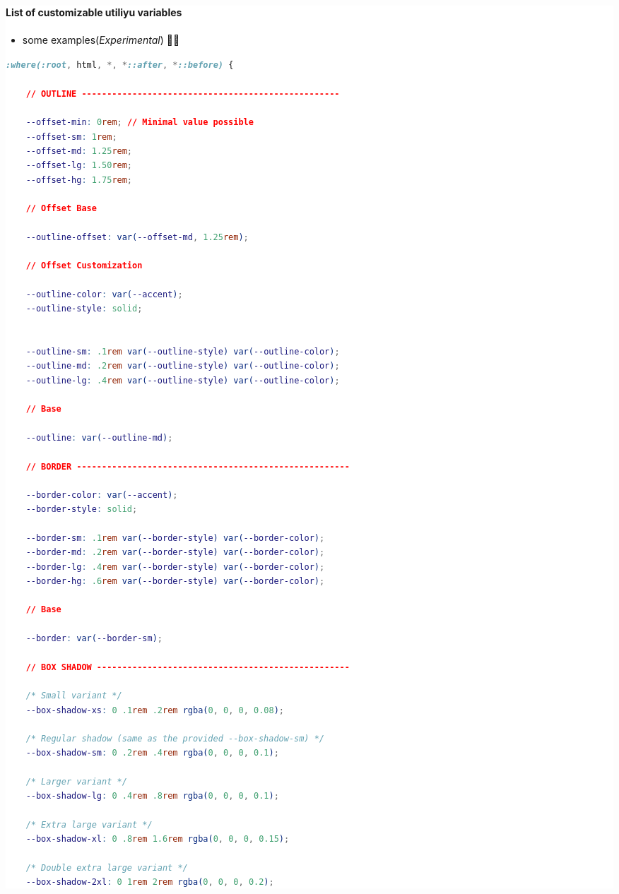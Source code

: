 #### List of customizable utiliyu variables

* some examples(_Experimental_) 👨‍🔬

```css
:where(:root, html, *, *::after, *::before) {

    // OUTLINE ---------------------------------------------------

    --offset-min: 0rem; // Minimal value possible
    --offset-sm: 1rem; 
    --offset-md: 1.25rem;
    --offset-lg: 1.50rem;
    --offset-hg: 1.75rem;

    // Offset Base

    --outline-offset: var(--offset-md, 1.25rem);

    // Offset Customization

    --outline-color: var(--accent);
    --outline-style: solid;


    --outline-sm: .1rem var(--outline-style) var(--outline-color);
    --outline-md: .2rem var(--outline-style) var(--outline-color);
    --outline-lg: .4rem var(--outline-style) var(--outline-color);

    // Base

    --outline: var(--outline-md);

    // BORDER ------------------------------------------------------

    --border-color: var(--accent);
    --border-style: solid;

    --border-sm: .1rem var(--border-style) var(--border-color);
    --border-md: .2rem var(--border-style) var(--border-color);
    --border-lg: .4rem var(--border-style) var(--border-color);
    --border-hg: .6rem var(--border-style) var(--border-color);

    // Base

    --border: var(--border-sm);

    // BOX SHADOW --------------------------------------------------

    /* Small variant */
    --box-shadow-xs: 0 .1rem .2rem rgba(0, 0, 0, 0.08);

    /* Regular shadow (same as the provided --box-shadow-sm) */
    --box-shadow-sm: 0 .2rem .4rem rgba(0, 0, 0, 0.1);

    /* Larger variant */
    --box-shadow-lg: 0 .4rem .8rem rgba(0, 0, 0, 0.1);

    /* Extra large variant */
    --box-shadow-xl: 0 .8rem 1.6rem rgba(0, 0, 0, 0.15);

    /* Double extra large variant */
    --box-shadow-2xl: 0 1rem 2rem rgba(0, 0, 0, 0.2);

```